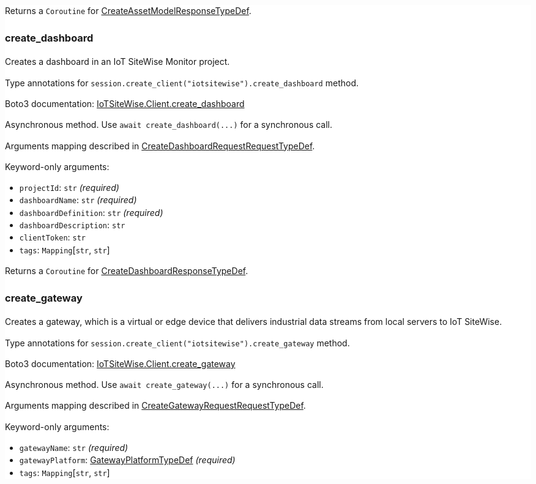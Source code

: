 Returns a `Coroutine` for
[CreateAssetModelResponseTypeDef](./type_defs.md#createassetmodelresponsetypedef).

<a id="create\_dashboard"></a>

### create_dashboard

Creates a dashboard in an IoT SiteWise Monitor project.

Type annotations for `session.create_client("iotsitewise").create_dashboard`
method.

Boto3 documentation:
[IoTSiteWise.Client.create_dashboard](https://boto3.amazonaws.com/v1/documentation/api/latest/reference/services/iotsitewise.html#IoTSiteWise.Client.create_dashboard)

Asynchronous method. Use `await create_dashboard(...)` for a synchronous call.

Arguments mapping described in
[CreateDashboardRequestRequestTypeDef](./type_defs.md#createdashboardrequestrequesttypedef).

Keyword-only arguments:

- `projectId`: `str` *(required)*
- `dashboardName`: `str` *(required)*
- `dashboardDefinition`: `str` *(required)*
- `dashboardDescription`: `str`
- `clientToken`: `str`
- `tags`: `Mapping`\[`str`, `str`\]

Returns a `Coroutine` for
[CreateDashboardResponseTypeDef](./type_defs.md#createdashboardresponsetypedef).

<a id="create\_gateway"></a>

### create_gateway

Creates a gateway, which is a virtual or edge device that delivers industrial
data streams from local servers to IoT SiteWise.

Type annotations for `session.create_client("iotsitewise").create_gateway`
method.

Boto3 documentation:
[IoTSiteWise.Client.create_gateway](https://boto3.amazonaws.com/v1/documentation/api/latest/reference/services/iotsitewise.html#IoTSiteWise.Client.create_gateway)

Asynchronous method. Use `await create_gateway(...)` for a synchronous call.

Arguments mapping described in
[CreateGatewayRequestRequestTypeDef](./type_defs.md#creategatewayrequestrequesttypedef).

Keyword-only arguments:

- `gatewayName`: `str` *(required)*
- `gatewayPlatform`:
  [GatewayPlatformTypeDef](./type_defs.md#gatewayplatformtypedef) *(required)*
- `tags`: `Mapping`\[`str`, `str`\]
